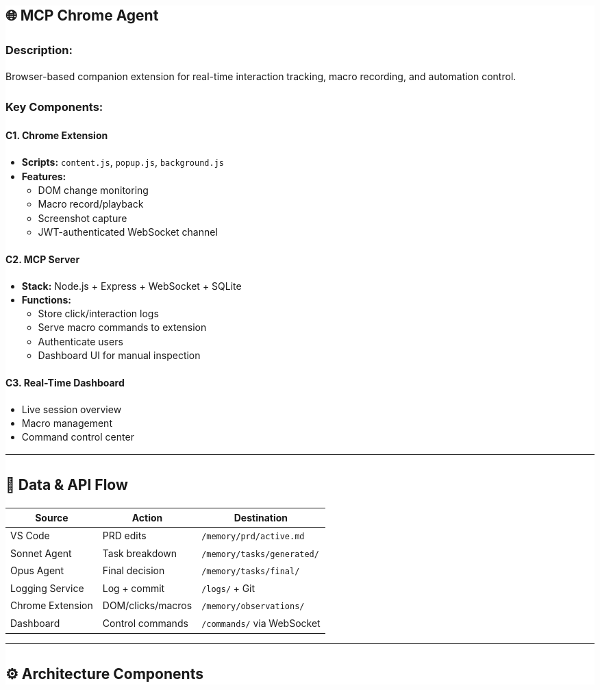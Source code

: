 
## 🌐 MCP Chrome Agent

### Description:
Browser-based companion extension for real-time interaction tracking, macro recording, and automation control.

### Key Components:

#### C1. Chrome Extension
- **Scripts:** `content.js`, `popup.js`, `background.js`
- **Features:**
  - DOM change monitoring
  - Macro record/playback
  - Screenshot capture
  - JWT-authenticated WebSocket channel

#### C2. MCP Server
- **Stack:** Node.js + Express + WebSocket + SQLite
- **Functions:**
  - Store click/interaction logs
  - Serve macro commands to extension
  - Authenticate users
  - Dashboard UI for manual inspection

#### C3. Real-Time Dashboard
- Live session overview
- Macro management
- Command control center

---

## 🔁 Data & API Flow

| Source | Action | Destination |
|--------|--------|-------------|
| VS Code | PRD edits | `/memory/prd/active.md` |
| Sonnet Agent | Task breakdown | `/memory/tasks/generated/` |
| Opus Agent | Final decision | `/memory/tasks/final/` |
| Logging Service | Log + commit | `/logs/` + Git |
| Chrome Extension | DOM/clicks/macros | `/memory/observations/` |
| Dashboard | Control commands | `/commands/` via WebSocket |

---

## ⚙️ Architecture Components
